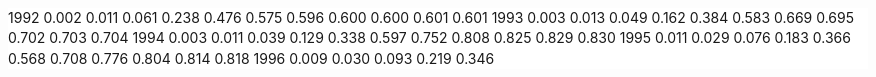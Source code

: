   </tr>
  <tr>
   <td style="text-align:left;"> 1992 </td>
   <td style="text-align:right;"> 0.002 </td>
   <td style="text-align:right;"> 0.011 </td>
   <td style="text-align:right;"> 0.061 </td>
   <td style="text-align:right;"> 0.238 </td>
   <td style="text-align:right;"> 0.476 </td>
   <td style="text-align:right;"> 0.575 </td>
   <td style="text-align:right;"> 0.596 </td>
   <td style="text-align:right;"> 0.600 </td>
   <td style="text-align:right;"> 0.600 </td>
   <td style="text-align:right;"> 0.601 </td>
   <td style="text-align:right;"> 0.601 </td>
  </tr>
  <tr>
   <td style="text-align:left;"> 1993 </td>
   <td style="text-align:right;"> 0.003 </td>
   <td style="text-align:right;"> 0.013 </td>
   <td style="text-align:right;"> 0.049 </td>
   <td style="text-align:right;"> 0.162 </td>
   <td style="text-align:right;"> 0.384 </td>
   <td style="text-align:right;"> 0.583 </td>
   <td style="text-align:right;"> 0.669 </td>
   <td style="text-align:right;"> 0.695 </td>
   <td style="text-align:right;"> 0.702 </td>
   <td style="text-align:right;"> 0.703 </td>
   <td style="text-align:right;"> 0.704 </td>
  </tr>
  <tr>
   <td style="text-align:left;"> 1994 </td>
   <td style="text-align:right;"> 0.003 </td>
   <td style="text-align:right;"> 0.011 </td>
   <td style="text-align:right;"> 0.039 </td>
   <td style="text-align:right;"> 0.129 </td>
   <td style="text-align:right;"> 0.338 </td>
   <td style="text-align:right;"> 0.597 </td>
   <td style="text-align:right;"> 0.752 </td>
   <td style="text-align:right;"> 0.808 </td>
   <td style="text-align:right;"> 0.825 </td>
   <td style="text-align:right;"> 0.829 </td>
   <td style="text-align:right;"> 0.830 </td>
  </tr>
  <tr>
   <td style="text-align:left;"> 1995 </td>
   <td style="text-align:right;"> 0.011 </td>
   <td style="text-align:right;"> 0.029 </td>
   <td style="text-align:right;"> 0.076 </td>
   <td style="text-align:right;"> 0.183 </td>
   <td style="text-align:right;"> 0.366 </td>
   <td style="text-align:right;"> 0.568 </td>
   <td style="text-align:right;"> 0.708 </td>
   <td style="text-align:right;"> 0.776 </td>
   <td style="text-align:right;"> 0.804 </td>
   <td style="text-align:right;"> 0.814 </td>
   <td style="text-align:right;"> 0.818 </td>
  </tr>
  <tr>
   <td style="text-align:left;"> 1996 </td>
   <td style="text-align:right;"> 0.009 </td>
   <td style="text-align:right;"> 0.030 </td>
   <td style="text-align:right;"> 0.093 </td>
   <td style="text-align:right;"> 0.219 </td>
   <td style="text-align:right;"> 0.346 </td>
